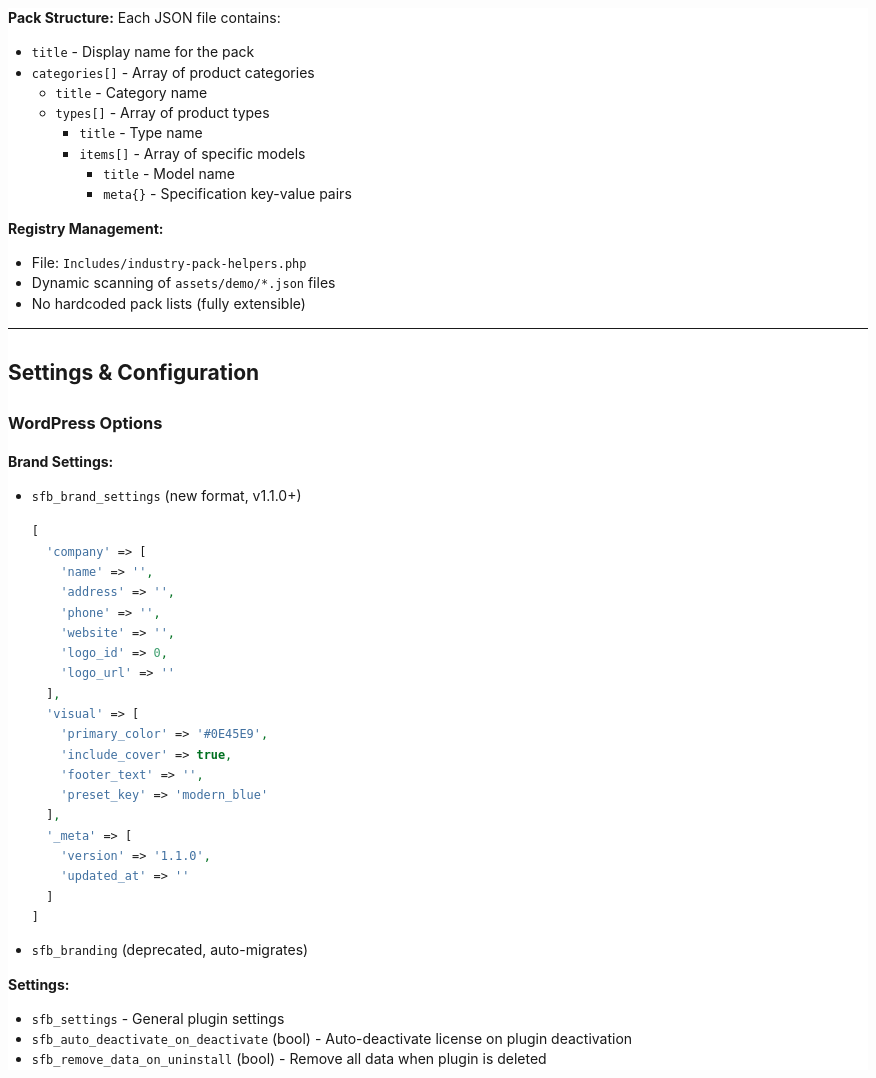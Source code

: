 **Pack Structure:**
Each JSON file contains:
- `title` - Display name for the pack
- `categories[]` - Array of product categories
  - `title` - Category name
  - `types[]` - Array of product types
    - `title` - Type name
    - `items[]` - Array of specific models
      - `title` - Model name
      - `meta{}` - Specification key-value pairs

**Registry Management:**
- File: `Includes/industry-pack-helpers.php`
- Dynamic scanning of `assets/demo/*.json` files
- No hardcoded pack lists (fully extensible)

---

## Settings & Configuration

### WordPress Options

**Brand Settings:**
- `sfb_brand_settings` (new format, v1.1.0+)
  ```php
  [
    'company' => [
      'name' => '',
      'address' => '',
      'phone' => '',
      'website' => '',
      'logo_id' => 0,
      'logo_url' => ''
    ],
    'visual' => [
      'primary_color' => '#0E45E9',
      'include_cover' => true,
      'footer_text' => '',
      'preset_key' => 'modern_blue'
    ],
    '_meta' => [
      'version' => '1.1.0',
      'updated_at' => ''
    ]
  ]
  ```

- `sfb_branding` (deprecated, auto-migrates)

**Settings:**
- `sfb_settings` - General plugin settings
- `sfb_auto_deactivate_on_deactivate` (bool) - Auto-deactivate license on plugin deactivation
- `sfb_remove_data_on_uninstall` (bool) - Remove all data when plugin is deleted

